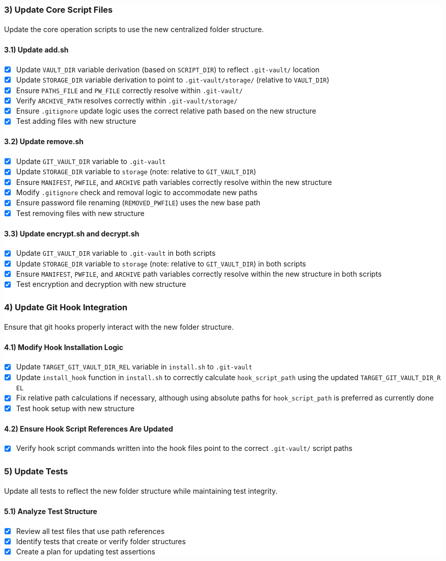 ### 3) Update Core Script Files

Update the core operation scripts to use the new centralized folder structure.

#### 3.1) Update add.sh
- [x] Update `VAULT_DIR` variable derivation (based on `SCRIPT_DIR`) to reflect `.git-vault/` location
- [x] Update `STORAGE_DIR` variable derivation to point to `.git-vault/storage/` (relative to `VAULT_DIR`)
- [x] Ensure `PATHS_FILE` and `PW_FILE` correctly resolve within `.git-vault/`
- [x] Verify `ARCHIVE_PATH` resolves correctly within `.git-vault/storage/`
- [x] Ensure `.gitignore` update logic uses the correct relative path based on the new structure
- [x] Test adding files with new structure

#### 3.2) Update remove.sh
- [x] Update `GIT_VAULT_DIR` variable to `.git-vault`
- [x] Update `STORAGE_DIR` variable to `storage` (note: relative to `GIT_VAULT_DIR`)
- [x] Ensure `MANIFEST`, `PWFILE`, and `ARCHIVE` path variables correctly resolve within the new structure
- [x] Modify `.gitignore` check and removal logic to accommodate new paths
- [x] Ensure password file renaming (`REMOVED_PWFILE`) uses the new base path
- [x] Test removing files with new structure

#### 3.3) Update encrypt.sh and decrypt.sh
- [x] Update `GIT_VAULT_DIR` variable to `.git-vault` in both scripts
- [x] Update `STORAGE_DIR` variable to `storage` (note: relative to `GIT_VAULT_DIR`) in both scripts
- [x] Ensure `MANIFEST`, `PWFILE`, and `ARCHIVE` path variables correctly resolve within the new structure in both scripts
- [x] Test encryption and decryption with new structure

### 4) Update Git Hook Integration

Ensure that git hooks properly interact with the new folder structure.

#### 4.1) Modify Hook Installation Logic
- [x] Update `TARGET_GIT_VAULT_DIR_REL` variable in `install.sh` to `.git-vault`
- [x] Update `install_hook` function in `install.sh` to correctly calculate `hook_script_path` using the updated `TARGET_GIT_VAULT_DIR_REL`
- [x] Fix relative path calculations if necessary, although using absolute paths for `hook_script_path` is preferred as currently done
- [x] Test hook setup with new structure

#### 4.2) Ensure Hook Script References Are Updated
- [x] Verify hook script commands written into the hook files point to the correct `.git-vault/` script paths

### 5) Update Tests

Update all tests to reflect the new folder structure while maintaining test integrity.

#### 5.1) Analyze Test Structure
- [x] Review all test files that use path references
- [x] Identify tests that create or verify folder structures
- [x] Create a plan for updating test assertions
